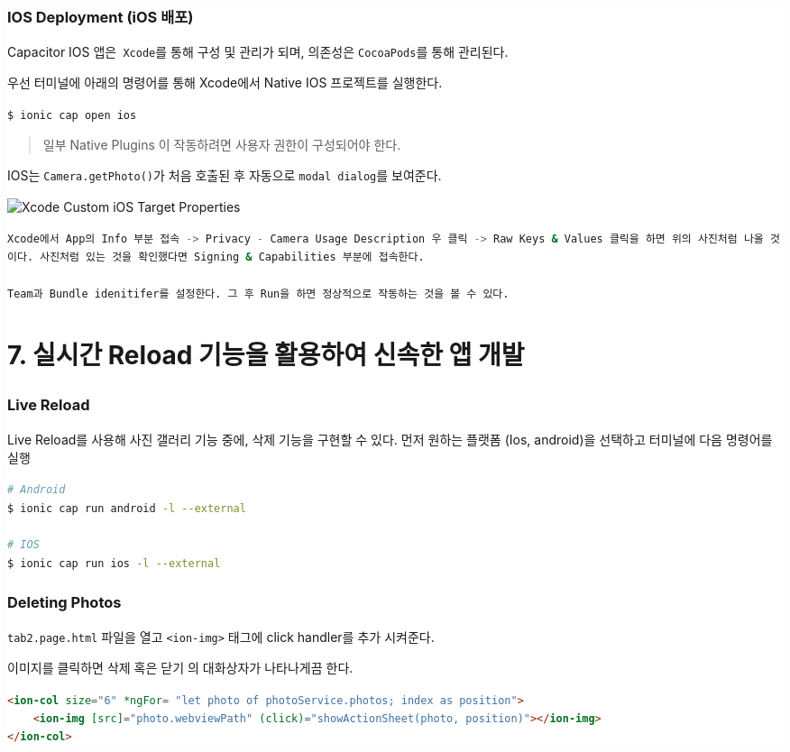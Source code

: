 
### IOS Deployment (iOS 배포)

Capacitor IOS 앱은` Xcode`를 통해 구성 및 관리가 되며, 의존성은 `CocoaPods`를 통해 관리된다.



우선 터미널에 아래의 명령어를 통해 Xcode에서 Native IOS 프로젝트를 실행한다.

``` bash
$ ionic cap open ios
```

>  일부 Native Plugins 이 작동하려면 사용자 권한이 구성되어야 한다.



IOS는 `Camera.getPhoto()`가 처음 호출된 후 자동으로 `modal dialog`를 보여준다.

![Xcode Custom iOS Target Properties](https://ionicframework.com/docs/assets/img/guides/first-app-cap-ng/xcode-info-plist.png)

``` bash 
Xcode에서 App의 Info 부분 접속 -> Privacy - Camera Usage Description 우 클릭 -> Raw Keys & Values 클릭을 하면 위의 사진처럼 나올 것이다. 사진처럼 있는 것을 확인했다면 Signing & Capabilities 부분에 접속한다.

Team과 Bundle idenitifer를 설정한다. 그 후 Run을 하면 정상적으로 작동하는 것을 볼 수 있다.
```



# 7. 실시간 Reload 기능을 활용하여 신속한 앱 개발

### Live Reload

Live Reload를 사용해 사진 갤러리 기능 중에, 삭제 기능을 구현할 수 있다. 먼저 원하는 플랫폼 (Ios, android)을 선택하고 터미널에 다음 명령어를 실행

``` bash
# Android
$ ionic cap run android -l --external

# IOS
$ ionic cap run ios -l --external
```



### Deleting Photos

`tab2.page.html` 파일을 열고 `<ion-img>` 태그에 click handler를 추가 시켜준다.



이미지를 클릭하면 삭제 혹은 닫기 의 대화상자가 나타나게끔 한다.

``` html
<ion-col size="6" *ngFor= "let photo of photoService.photos; index as position">
	<ion-img [src]="photo.webviewPath" (click)="showActionSheet(photo, position)"></ion-img>
</ion-col>
```

